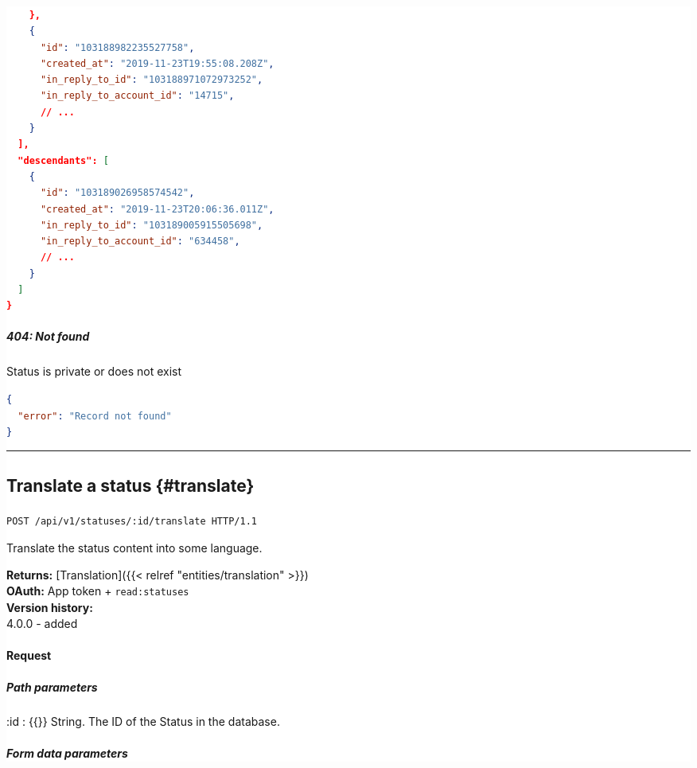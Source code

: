 ```json
    },
    {
      "id": "103188982235527758",
      "created_at": "2019-11-23T19:55:08.208Z",
      "in_reply_to_id": "103188971072973252",
      "in_reply_to_account_id": "14715",
      // ...
    }
  ],
  "descendants": [
    {
      "id": "103189026958574542",
      "created_at": "2019-11-23T20:06:36.011Z",
      "in_reply_to_id": "103189005915505698",
      "in_reply_to_account_id": "634458",
      // ...
    }
  ]
}
```

##### 404: Not found

Status is private or does not exist

```json
{
  "error": "Record not found"
}
```

---

## Translate a status {#translate}

```http
POST /api/v1/statuses/:id/translate HTTP/1.1
```

Translate the status content into some language.

**Returns:** [Translation]({{< relref "entities/translation" >}})\
**OAuth:** App token + `read:statuses`\
**Version history:**\
4.0.0 - added

#### Request

##### Path parameters

:id
: {{<required>}} String. The ID of the Status in the database.

##### Form data parameters
